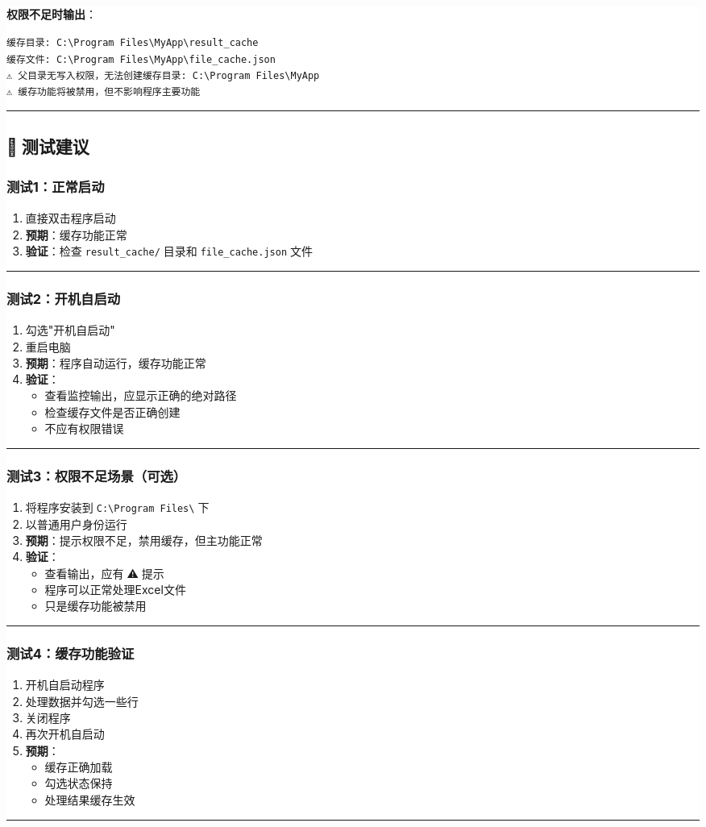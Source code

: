 **权限不足时输出**：
```
缓存目录: C:\Program Files\MyApp\result_cache
缓存文件: C:\Program Files\MyApp\file_cache.json
⚠️ 父目录无写入权限，无法创建缓存目录: C:\Program Files\MyApp
⚠️ 缓存功能将被禁用，但不影响程序主要功能
```

---

## 🧪 测试建议

### 测试1：正常启动
1. 直接双击程序启动
2. **预期**：缓存功能正常
3. **验证**：检查 `result_cache/` 目录和 `file_cache.json` 文件

---

### 测试2：开机自启动
1. 勾选"开机自启动"
2. 重启电脑
3. **预期**：程序自动运行，缓存功能正常
4. **验证**：
   - 查看监控输出，应显示正确的绝对路径
   - 检查缓存文件是否正确创建
   - 不应有权限错误

---

### 测试3：权限不足场景（可选）
1. 将程序安装到 `C:\Program Files\` 下
2. 以普通用户身份运行
3. **预期**：提示权限不足，禁用缓存，但主功能正常
4. **验证**：
   - 查看输出，应有 ⚠️ 提示
   - 程序可以正常处理Excel文件
   - 只是缓存功能被禁用

---

### 测试4：缓存功能验证
1. 开机自启动程序
2. 处理数据并勾选一些行
3. 关闭程序
4. 再次开机自启动
5. **预期**：
   - 缓存正确加载
   - 勾选状态保持
   - 处理结果缓存生效

---
